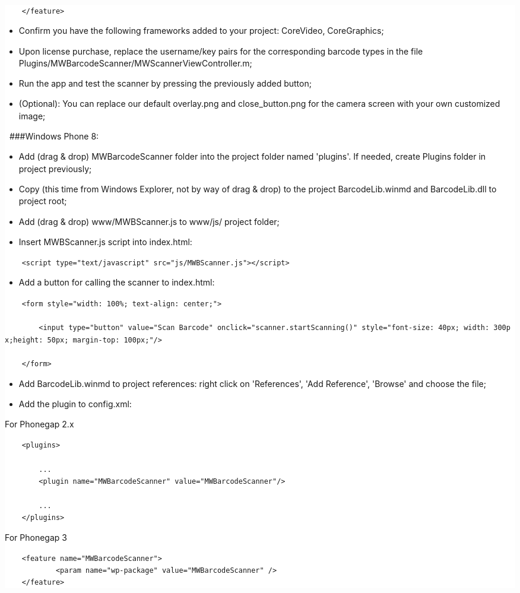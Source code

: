 ```
	</feature>
```



* Confirm you have the following frameworks added to your project: CoreVideo, CoreGraphics;

* Upon license purchase, replace the username/key pairs for the corresponding barcode types in the file Plugins/MWBarcodeScanner/MWScannerViewController.m;


* Run the app and test the scanner by pressing the previously added button;


* (Optional): You can replace our default overlay.png and close_button.png for the camera screen with your own customized image;



&nbsp;
###Windows Phone 8:
&nbsp;

* Add (drag & drop) MWBarcodeScanner folder into the project folder named 'plugins'. If needed, create Plugins folder in project previously;

* Copy (this time from Windows Explorer, not by way of drag & drop) to the project BarcodeLib.winmd and BarcodeLib.dll to project root;

* Add (drag & drop) www/MWBScanner.js to www/js/ project folder;

* Insert MWBScanner.js script into index.html:
```
	<script type="text/javascript" src="js/MWBScanner.js"></script> 
```
* Add a button for calling the scanner to index.html:
```
 	<form style="width: 100%; text-align: center;">
 
	 	<input type="button" value="Scan Barcode" onclick="scanner.startScanning()" style="font-size: 40px; width: 300px;height: 50px; margin-top: 100px;"/>
 
	</form>
```
* Add BarcodeLib.winmd to project references: right click on 'References', 'Add Reference', 'Browse' and choose the file;

* Add the plugin to config.xml:

For Phonegap 2.x
```
	<plugins>
    
		...
		<plugin name="MWBarcodeScanner" value="MWBarcodeScanner"/>
    
		...
	</plugins>
```
For Phonegap 3
```
	<feature name="MWBarcodeScanner">
        	<param name="wp-package" value="MWBarcodeScanner" />
	</feature>
```
